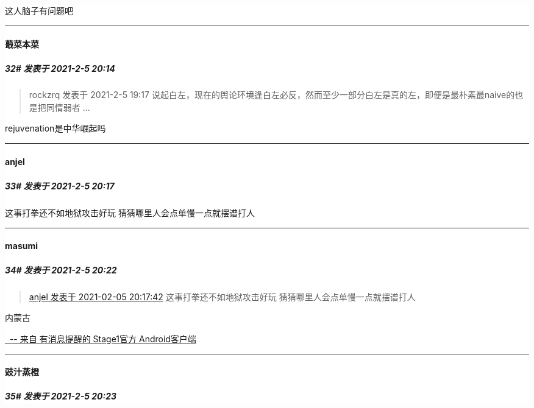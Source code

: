 


这人脑子有问题吧







*****

####  蕺菜本菜  
##### 32#       发表于 2021-2-5 20:14



<blockquote>rockzrq 发表于 2021-2-5 19:17
说起白左，现在的舆论环境逢白左必反，然而至少一部分白左是真的左，即便是最朴素最naive的也是把同情弱者 ...</blockquote>
rejuvenation是中华崛起吗







*****

####  anjel  
##### 33#       发表于 2021-2-5 20:17




这事打拳还不如地狱攻击好玩
猜猜哪里人会点单慢一点就摆谱打人







*****

####  masumi  
##### 34#       发表于 2021-2-5 20:22



<blockquote><a href="httphttps://bbs.saraba1st.com/2b/forum.php?mod=redirect&amp;goto=findpost&amp;pid=50250513&amp;ptid=1986469" target="_blank">anjel 发表于 2021-02-05 20:17:42</a>
这事打拳还不如地狱攻击好玩
猜猜哪里人会点单慢一点就摆谱打人</blockquote>内蒙古

[  -- 来自 有消息提醒的 Stage1官方 Android客户端](https://www.coolapk.com/apk/140634)







*****

####  豉汁蒸橙  
##### 35#       发表于 2021-2-5 20:23
